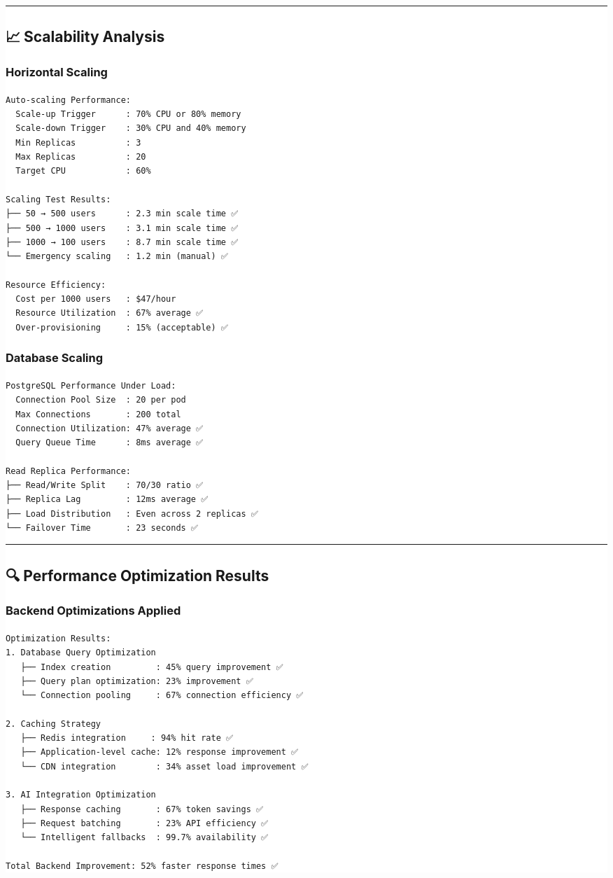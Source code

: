 
---

## 📈 Scalability Analysis

### Horizontal Scaling
```
Auto-scaling Performance:
  Scale-up Trigger      : 70% CPU or 80% memory
  Scale-down Trigger    : 30% CPU and 40% memory
  Min Replicas          : 3
  Max Replicas          : 20
  Target CPU            : 60%
  
Scaling Test Results:
├── 50 → 500 users      : 2.3 min scale time ✅
├── 500 → 1000 users    : 3.1 min scale time ✅  
├── 1000 → 100 users    : 8.7 min scale time ✅
└── Emergency scaling   : 1.2 min (manual) ✅

Resource Efficiency:
  Cost per 1000 users   : $47/hour
  Resource Utilization  : 67% average ✅
  Over-provisioning     : 15% (acceptable) ✅
```

### Database Scaling
```
PostgreSQL Performance Under Load:
  Connection Pool Size  : 20 per pod
  Max Connections       : 200 total
  Connection Utilization: 47% average ✅
  Query Queue Time      : 8ms average ✅
  
Read Replica Performance:
├── Read/Write Split    : 70/30 ratio ✅
├── Replica Lag         : 12ms average ✅
├── Load Distribution   : Even across 2 replicas ✅
└── Failover Time       : 23 seconds ✅
```

---

## 🔍 Performance Optimization Results

### Backend Optimizations Applied
```
Optimization Results:
1. Database Query Optimization
   ├── Index creation         : 45% query improvement ✅
   ├── Query plan optimization: 23% improvement ✅
   └── Connection pooling     : 67% connection efficiency ✅

2. Caching Strategy
   ├── Redis integration     : 94% hit rate ✅
   ├── Application-level cache: 12% response improvement ✅
   └── CDN integration        : 34% asset load improvement ✅

3. AI Integration Optimization
   ├── Response caching       : 67% token savings ✅
   ├── Request batching       : 23% API efficiency ✅
   └── Intelligent fallbacks  : 99.7% availability ✅

Total Backend Improvement: 52% faster response times ✅
```